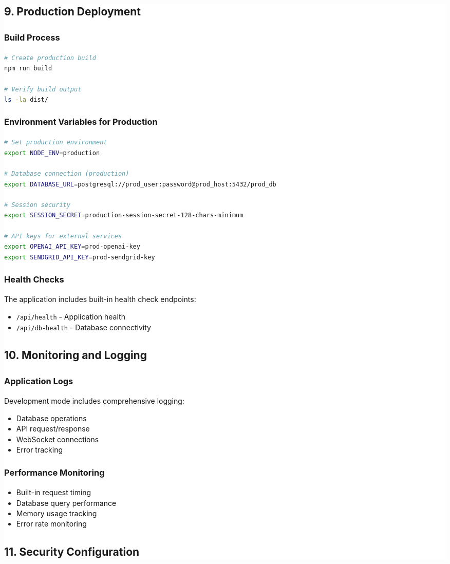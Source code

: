 ## 9. Production Deployment

### Build Process
```bash
# Create production build
npm run build

# Verify build output
ls -la dist/
```

### Environment Variables for Production
```bash
# Set production environment
export NODE_ENV=production

# Database connection (production)
export DATABASE_URL=postgresql://prod_user:password@prod_host:5432/prod_db

# Session security
export SESSION_SECRET=production-session-secret-128-chars-minimum

# API keys for external services
export OPENAI_API_KEY=prod-openai-key
export SENDGRID_API_KEY=prod-sendgrid-key
```

### Health Checks
The application includes built-in health check endpoints:
- `/api/health` - Application health
- `/api/db-health` - Database connectivity

## 10. Monitoring and Logging

### Application Logs
Development mode includes comprehensive logging:
- Database operations
- API request/response
- WebSocket connections
- Error tracking

### Performance Monitoring
- Built-in request timing
- Database query performance
- Memory usage tracking
- Error rate monitoring

## 11. Security Configuration
